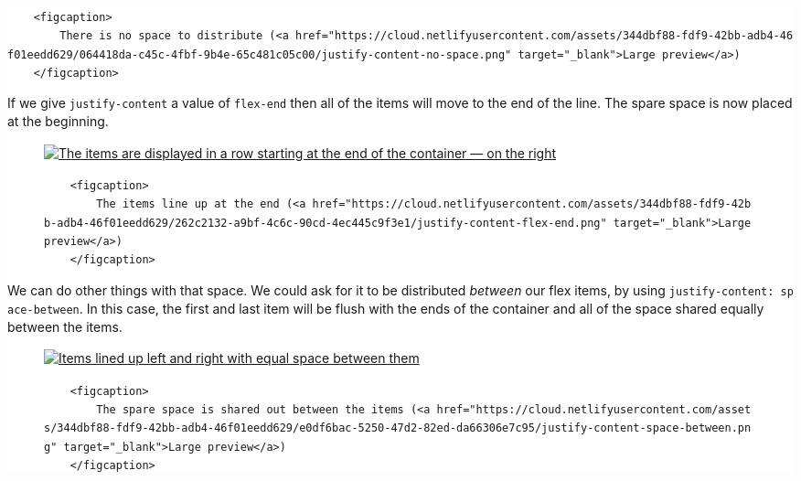 		<figcaption>
			There is no space to distribute (<a href="https://cloud.netlifyusercontent.com/assets/344dbf88-fdf9-42bb-adb4-46f01eedd629/064418da-c45c-4fbf-9b4e-65c481c05c00/justify-content-no-space.png" target="_blank">Large preview</a>)
		</figcaption>
	
</figure>


<p>If we give <code>justify-content</code> a value of <code>flex-end</code> then all of the items will move to the end of the line. The spare space is now placed at the beginning.</p>











<figure>
	<a href="https://cloud.netlifyusercontent.com/assets/344dbf88-fdf9-42bb-adb4-46f01eedd629/262c2132-a9bf-4c6c-90cd-4ec445c9f3e1/justify-content-flex-end.png" target="_blank" class="readableLinkWithLargeImage">
		<div class="readableLargeImageContainer"><img src="https://res.cloudinary.com/indysigner/image/fetch/f_auto,q_auto/w_400/https://cloud.netlifyusercontent.com/assets/344dbf88-fdf9-42bb-adb4-46f01eedd629/262c2132-a9bf-4c6c-90cd-4ec445c9f3e1/justify-content-flex-end.png" alt="The items are displayed in a row starting at the end of the container — on the right" /></div>
	</a>

	
		<figcaption>
			The items line up at the end (<a href="https://cloud.netlifyusercontent.com/assets/344dbf88-fdf9-42bb-adb4-46f01eedd629/262c2132-a9bf-4c6c-90cd-4ec445c9f3e1/justify-content-flex-end.png" target="_blank">Large preview</a>)
		</figcaption>
	
</figure>


<p>We can do other things with that space. We could ask for it to be distributed <em>between</em> our flex items, by using <code>justify-content: space-between</code>. In this case, the first and last item will be flush with the ends of the container and all of the space shared equally between the items.</p>











<figure>
	<a href="https://cloud.netlifyusercontent.com/assets/344dbf88-fdf9-42bb-adb4-46f01eedd629/e0df6bac-5250-47d2-82ed-da66306e7c95/justify-content-space-between.png" target="_blank" class="readableLinkWithLargeImage">
		<div class="readableLargeImageContainer"><img src="https://res.cloudinary.com/indysigner/image/fetch/f_auto,q_auto/w_400/https://cloud.netlifyusercontent.com/assets/344dbf88-fdf9-42bb-adb4-46f01eedd629/e0df6bac-5250-47d2-82ed-da66306e7c95/justify-content-space-between.png" alt="Items lined up left and right with equal space between them" /></div>
	</a>

	
		<figcaption>
			The spare space is shared out between the items (<a href="https://cloud.netlifyusercontent.com/assets/344dbf88-fdf9-42bb-adb4-46f01eedd629/e0df6bac-5250-47d2-82ed-da66306e7c95/justify-content-space-between.png" target="_blank">Large preview</a>)
		</figcaption>
	